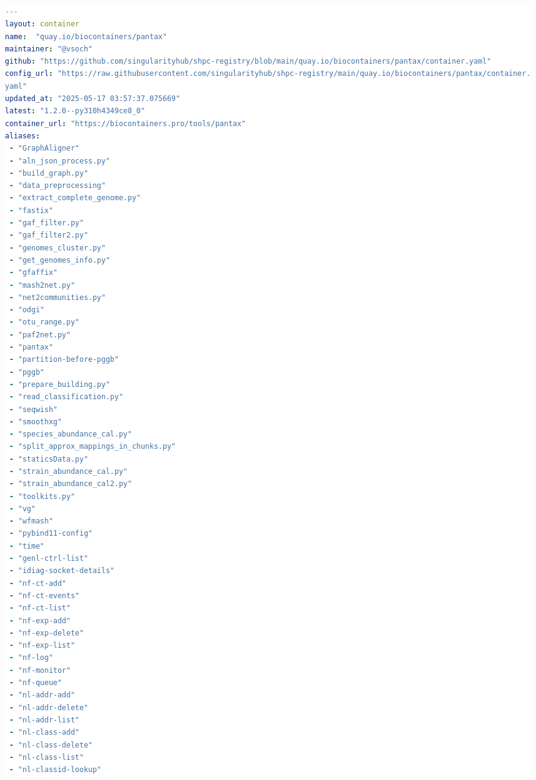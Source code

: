 ```yaml
---
layout: container
name:  "quay.io/biocontainers/pantax"
maintainer: "@vsoch"
github: "https://github.com/singularityhub/shpc-registry/blob/main/quay.io/biocontainers/pantax/container.yaml"
config_url: "https://raw.githubusercontent.com/singularityhub/shpc-registry/main/quay.io/biocontainers/pantax/container.yaml"
updated_at: "2025-05-17 03:57:37.075669"
latest: "1.2.0--py310h4349ce8_0"
container_url: "https://biocontainers.pro/tools/pantax"
aliases:
 - "GraphAligner"
 - "aln_json_process.py"
 - "build_graph.py"
 - "data_preprocessing"
 - "extract_complete_genome.py"
 - "fastix"
 - "gaf_filter.py"
 - "gaf_filter2.py"
 - "genomes_cluster.py"
 - "get_genomes_info.py"
 - "gfaffix"
 - "mash2net.py"
 - "net2communities.py"
 - "odgi"
 - "otu_range.py"
 - "paf2net.py"
 - "pantax"
 - "partition-before-pggb"
 - "pggb"
 - "prepare_building.py"
 - "read_classification.py"
 - "seqwish"
 - "smoothxg"
 - "species_abundance_cal.py"
 - "split_approx_mappings_in_chunks.py"
 - "staticsData.py"
 - "strain_abundance_cal.py"
 - "strain_abundance_cal2.py"
 - "toolkits.py"
 - "vg"
 - "wfmash"
 - "pybind11-config"
 - "time"
 - "genl-ctrl-list"
 - "idiag-socket-details"
 - "nf-ct-add"
 - "nf-ct-events"
 - "nf-ct-list"
 - "nf-exp-add"
 - "nf-exp-delete"
 - "nf-exp-list"
 - "nf-log"
 - "nf-monitor"
 - "nf-queue"
 - "nl-addr-add"
 - "nl-addr-delete"
 - "nl-addr-list"
 - "nl-class-add"
 - "nl-class-delete"
 - "nl-class-list"
 - "nl-classid-lookup"
```